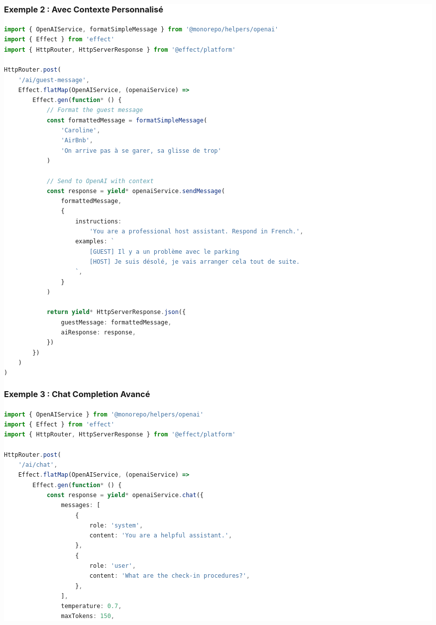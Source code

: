 ### Exemple 2 : Avec Contexte Personnalisé

```typescript
import { OpenAIService, formatSimpleMessage } from '@monorepo/helpers/openai'
import { Effect } from 'effect'
import { HttpRouter, HttpServerResponse } from '@effect/platform'

HttpRouter.post(
    '/ai/guest-message',
    Effect.flatMap(OpenAIService, (openaiService) =>
        Effect.gen(function* () {
            // Format the guest message
            const formattedMessage = formatSimpleMessage(
                'Caroline',
                'AirBnb',
                'On arrive pas à se garer, sa glisse de trop'
            )

            // Send to OpenAI with context
            const response = yield* openaiService.sendMessage(
                formattedMessage,
                {
                    instructions:
                        'You are a professional host assistant. Respond in French.',
                    examples: `
                        [GUEST] Il y a un problème avec le parking
                        [HOST] Je suis désolé, je vais arranger cela tout de suite.
                    `,
                }
            )

            return yield* HttpServerResponse.json({
                guestMessage: formattedMessage,
                aiResponse: response,
            })
        })
    )
)
```

### Exemple 3 : Chat Completion Avancé

```typescript
import { OpenAIService } from '@monorepo/helpers/openai'
import { Effect } from 'effect'
import { HttpRouter, HttpServerResponse } from '@effect/platform'

HttpRouter.post(
    '/ai/chat',
    Effect.flatMap(OpenAIService, (openaiService) =>
        Effect.gen(function* () {
            const response = yield* openaiService.chat({
                messages: [
                    {
                        role: 'system',
                        content: 'You are a helpful assistant.',
                    },
                    {
                        role: 'user',
                        content: 'What are the check-in procedures?',
                    },
                ],
                temperature: 0.7,
                maxTokens: 150,
```